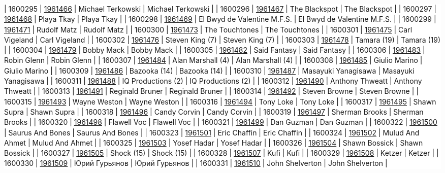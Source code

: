 | 1600295 | [1961466](https://www.discogs.com/artist/1961466) | Michael Terkowski | Michael Terkowski |
| 1600296 | [1961467](https://www.discogs.com/artist/1961467) | The Blackspot | The Blackspot |
| 1600297 | [1961468](https://www.discogs.com/artist/1961468) | Playa Tkay | Playa Tkay |
| 1600298 | [1961469](https://www.discogs.com/artist/1961469) | El Bwyd de Valentine M.F.S. | El Bwyd de Valentine M.F.S. |
| 1600299 | [1961471](https://www.discogs.com/artist/1961471) | Rudolf Matz | Rudolf Matz |
| 1600300 | [1961473](https://www.discogs.com/artist/1961473) | The Touchtones | The Touchtones |
| 1600301 | [1961475](https://www.discogs.com/artist/1961475) | Carl Vigeland | Carl Vigeland |
| 1600302 | [1961476](https://www.discogs.com/artist/1961476) | Steven King (7) | Steven King (7) |
| 1600303 | [1961478](https://www.discogs.com/artist/1961478) | Tamara (19) | Tamara (19) |
| 1600304 | [1961479](https://www.discogs.com/artist/1961479) | Bobby Mack | Bobby Mack |
| 1600305 | [1961482](https://www.discogs.com/artist/1961482) | Said Fantasy | Said Fantasy |
| 1600306 | [1961483](https://www.discogs.com/artist/1961483) | Robin Glenn | Robin Glenn |
| 1600307 | [1961484](https://www.discogs.com/artist/1961484) | Alan Marshall (4) | Alan Marshall (4) |
| 1600308 | [1961485](https://www.discogs.com/artist/1961485) | Giulio Marino | Giulio Marino |
| 1600309 | [1961486](https://www.discogs.com/artist/1961486) | Bazooka (14) | Bazooka (14) |
| 1600310 | [1961487](https://www.discogs.com/artist/1961487) | Masayuki Yanagisawa | Masayuki Yanagisawa |
| 1600311 | [1961488](https://www.discogs.com/artist/1961488) | IQ Productions (2) | IQ Productions (2) |
| 1600312 | [1961490](https://www.discogs.com/artist/1961490) | Anthony Thweatt | Anthony Thweatt |
| 1600313 | [1961491](https://www.discogs.com/artist/1961491) | Reginald Bruner | Reginald Bruner |
| 1600314 | [1961492](https://www.discogs.com/artist/1961492) | Steven Browne | Steven Browne |
| 1600315 | [1961493](https://www.discogs.com/artist/1961493) | Wayne Weston | Wayne Weston |
| 1600316 | [1961494](https://www.discogs.com/artist/1961494) | Tony Loke | Tony Loke |
| 1600317 | [1961495](https://www.discogs.com/artist/1961495) | Shawn Supra | Shawn Supra |
| 1600318 | [1961496](https://www.discogs.com/artist/1961496) | Candy Corvin | Candy Corvin |
| 1600319 | [1961497](https://www.discogs.com/artist/1961497) | Sherman Brooks | Sherman Brooks |
| 1600320 | [1961498](https://www.discogs.com/artist/1961498) | Flawell Voc | Flawell Voc |
| 1600321 | [1961499](https://www.discogs.com/artist/1961499) | Dan Guzman | Dan Guzman |
| 1600322 | [1961500](https://www.discogs.com/artist/1961500) | Saurus And Bones | Saurus And Bones |
| 1600323 | [1961501](https://www.discogs.com/artist/1961501) | Eric Chaffin | Eric Chaffin |
| 1600324 | [1961502](https://www.discogs.com/artist/1961502) | Mulud And Ahmet | Mulud And Ahmet |
| 1600325 | [1961503](https://www.discogs.com/artist/1961503) | Yosef Hadar | Yosef Hadar |
| 1600326 | [1961504](https://www.discogs.com/artist/1961504) | Shawn Bossick | Shawn Bossick |
| 1600327 | [1961505](https://www.discogs.com/artist/1961505) | Shock (15) | Shock (15) |
| 1600328 | [1961507](https://www.discogs.com/artist/1961507) | Kufi | Kufi |
| 1600329 | [1961508](https://www.discogs.com/artist/1961508) | Ketzer | Ketzer |
| 1600330 | [1961509](https://www.discogs.com/artist/1961509) | Юрий Гурьянов | Юрий Гурьянов |
| 1600331 | [1961510](https://www.discogs.com/artist/1961510) | John Shelverton | John Shelverton |